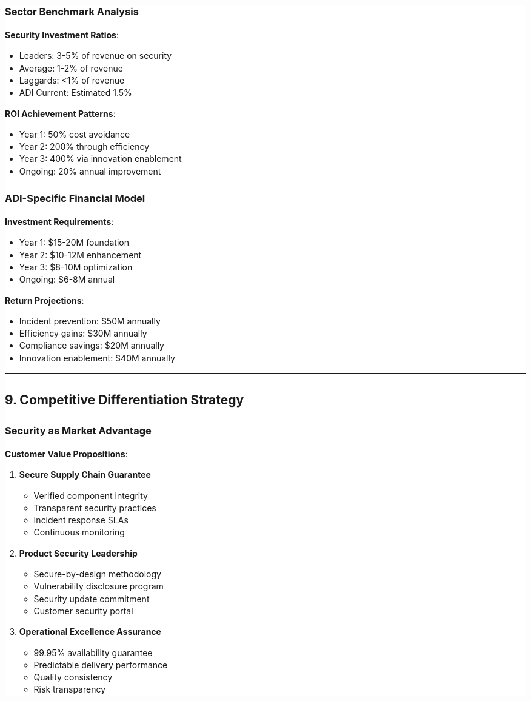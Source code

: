### Sector Benchmark Analysis

**Security Investment Ratios**:
- Leaders: 3-5% of revenue on security
- Average: 1-2% of revenue
- Laggards: <1% of revenue
- ADI Current: Estimated 1.5%

**ROI Achievement Patterns**:
- Year 1: 50% cost avoidance
- Year 2: 200% through efficiency
- Year 3: 400% via innovation enablement
- Ongoing: 20% annual improvement

### ADI-Specific Financial Model

**Investment Requirements**:
- Year 1: $15-20M foundation
- Year 2: $10-12M enhancement
- Year 3: $8-10M optimization
- Ongoing: $6-8M annual

**Return Projections**:
- Incident prevention: $50M annually
- Efficiency gains: $30M annually
- Compliance savings: $20M annually
- Innovation enablement: $40M annually

---

## 9. Competitive Differentiation Strategy

### Security as Market Advantage

**Customer Value Propositions**:
1. **Secure Supply Chain Guarantee**
   - Verified component integrity
   - Transparent security practices
   - Incident response SLAs
   - Continuous monitoring

2. **Product Security Leadership**
   - Secure-by-design methodology
   - Vulnerability disclosure program
   - Security update commitment
   - Customer security portal

3. **Operational Excellence Assurance**
   - 99.95% availability guarantee
   - Predictable delivery performance
   - Quality consistency
   - Risk transparency
